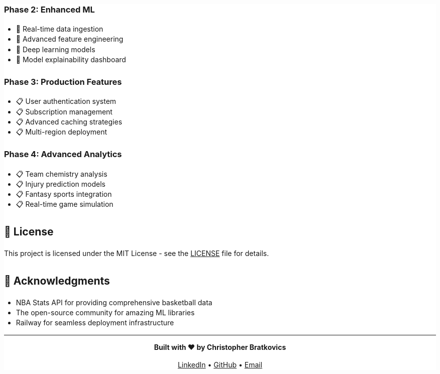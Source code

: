 ### Phase 2: Enhanced ML
- 🔄 Real-time data ingestion
- 🔄 Advanced feature engineering
- 🔄 Deep learning models
- 🔄 Model explainability dashboard

### Phase 3: Production Features
- 📋 User authentication system
- 📋 Subscription management
- 📋 Advanced caching strategies
- 📋 Multi-region deployment

### Phase 4: Advanced Analytics
- 📋 Team chemistry analysis
- 📋 Injury prediction models
- 📋 Fantasy sports integration
- 📋 Real-time game simulation

## 📄 License

This project is licensed under the MIT License - see the [LICENSE](LICENSE) file for details.

## 🙏 Acknowledgments

- NBA Stats API for providing comprehensive basketball data
- The open-source community for amazing ML libraries
- Railway for seamless deployment infrastructure

---

<div align="center">

**Built with ❤️ by Christopher Bratkovics**

[LinkedIn](https://linkedin.com/in/cbratkovics) • [GitHub](https://github.com/cbratkovics) • [Email](mailto:chris@bratkovics.com)

</div>